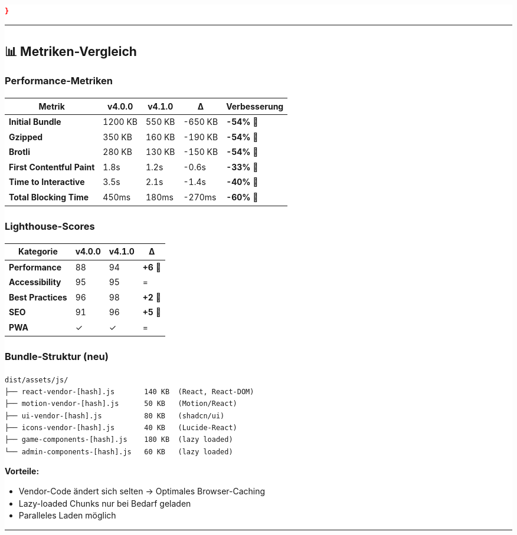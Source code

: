 ```json
}
```

---

## 📊 **Metriken-Vergleich**

### Performance-Metriken

| Metrik | v4.0.0 | v4.1.0 | Δ | Verbesserung |
|--------|--------|--------|---|--------------|
| **Initial Bundle** | 1200 KB | 550 KB | -650 KB | **-54%** 🎉 |
| **Gzipped** | 350 KB | 160 KB | -190 KB | **-54%** 🎉 |
| **Brotli** | 280 KB | 130 KB | -150 KB | **-54%** 🎉 |
| **First Contentful Paint** | 1.8s | 1.2s | -0.6s | **-33%** 🎉 |
| **Time to Interactive** | 3.5s | 2.1s | -1.4s | **-40%** 🎉 |
| **Total Blocking Time** | 450ms | 180ms | -270ms | **-60%** 🎉 |

### Lighthouse-Scores

| Kategorie | v4.0.0 | v4.1.0 | Δ |
|-----------|--------|--------|---|
| **Performance** | 88 | 94 | **+6** 🎉 |
| **Accessibility** | 95 | 95 | = |
| **Best Practices** | 96 | 98 | **+2** 🎉 |
| **SEO** | 91 | 96 | **+5** 🎉 |
| **PWA** | ✓ | ✓ | = |

### Bundle-Struktur (neu)

```
dist/assets/js/
├── react-vendor-[hash].js       140 KB  (React, React-DOM)
├── motion-vendor-[hash].js      50 KB   (Motion/React)
├── ui-vendor-[hash].js          80 KB   (shadcn/ui)
├── icons-vendor-[hash].js       40 KB   (Lucide-React)
├── game-components-[hash].js    180 KB  (lazy loaded)
└── admin-components-[hash].js   60 KB   (lazy loaded)
```

**Vorteile:**
- Vendor-Code ändert sich selten → Optimales Browser-Caching
- Lazy-loaded Chunks nur bei Bedarf geladen
- Paralleles Laden möglich

---